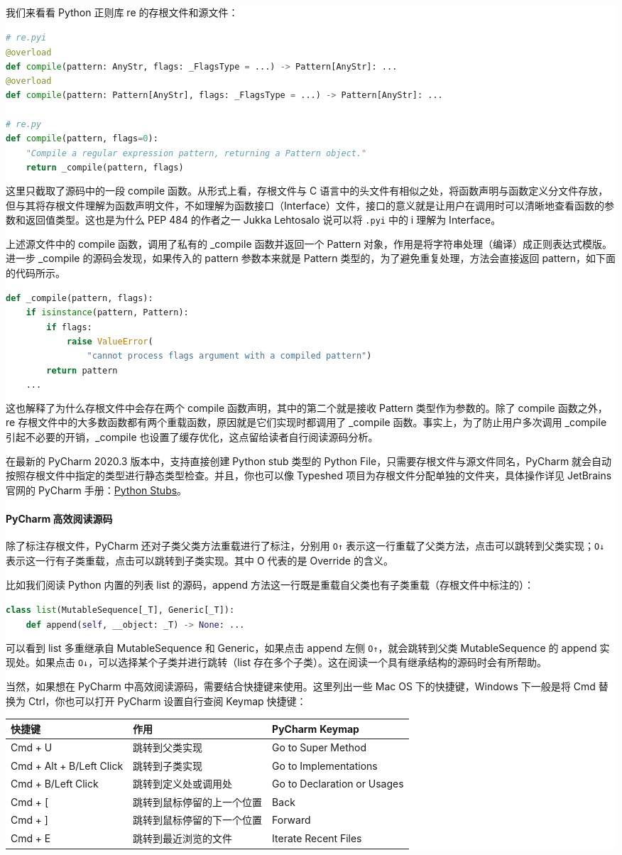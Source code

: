 我们来看看 Python 正则库 re 的存根文件和源文件：

```python
# re.pyi
@overload
def compile(pattern: AnyStr, flags: _FlagsType = ...) -> Pattern[AnyStr]: ...
@overload
def compile(pattern: Pattern[AnyStr], flags: _FlagsType = ...) -> Pattern[AnyStr]: ...

# re.py
def compile(pattern, flags=0):
    "Compile a regular expression pattern, returning a Pattern object."
    return _compile(pattern, flags)
```

这里只截取了源码中的一段 compile 函数。从形式上看，存根文件与 C 语言中的头文件有相似之处，将函数声明与函数定义分文件存放，但与其将存根文件理解为函数声明文件，不如理解为函数接口（Interface）文件，接口的意义就是让用户在调用时可以清晰地查看函数的参数和返回值类型。这也是为什么 PEP 484 的作者之一 Jukka Lehtosalo 说可以将 `.pyi` 中的 i 理解为 Interface。

上述源文件中的 compile 函数，调用了私有的 \_compile 函数并返回一个 Pattern 对象，作用是将字符串处理（编译）成正则表达式模版。进一步 \_compile 的源码会发现，如果传入的 pattern 参数本来就是 Pattern 类型的，为了避免重复处理，方法会直接返回 pattern，如下面的代码所示。

```python
def _compile(pattern, flags):
    if isinstance(pattern, Pattern):
        if flags:
            raise ValueError(
                "cannot process flags argument with a compiled pattern")
        return pattern
    ...
```

这也解释了为什么存根文件中会存在两个 compile 函数声明，其中的第二个就是接收 Pattern 类型作为参数的。除了 compile 函数之外，re 存根文件中的大多数函数都有两个重载函数，原因就是它们实现时都调用了 \_compile 函数。事实上，为了防止用户多次调用 \_compile 引起不必要的开销，\_compile 也设置了缓存优化，这点留给读者自行阅读源码分析。

在最新的 PyCharm 2020.3 版本中，支持直接创建 Python stub 类型的 Python File，只需要存根文件与源文件同名，PyCharm 就会自动按照存根文件中指定的类型进行静态类型检查。并且，你也可以像 Typeshed 项目为存根文件分配单独的文件夹，具体操作详见 JetBrains 官网的 PyCharm 手册：[Python Stubs](https://www.jetbrains.com/help/pycharm/stubs.html)。

#### PyCharm 高效阅读源码

除了标注存根文件，PyCharm 还对子类父类方法重载进行了标注，分别用 `O↑` 表示这一行重载了父类方法，点击可以跳转到父类实现；`O↓` 表示这一行有子类重载，点击可以跳转到子类实现。其中 O 代表的是 Override 的含义。

比如我们阅读 Python 内置的列表 list 的源码，append 方法这一行既是重载自父类也有子类重载（存根文件中标注的）：

```python
class list(MutableSequence[_T], Generic[_T]):
    def append(self, __object: _T) -> None: ...
```

可以看到 list 多重继承自 MutableSequence 和 Generic，如果点击 append 左侧 `O↑`，就会跳转到父类 MutableSequence 的 append 实现处。如果点击 `O↓`，可以选择某个子类并进行跳转（list 存在多个子类）。这在阅读一个具有继承结构的源码时会有所帮助。

当然，如果想在 PyCharm 中高效阅读源码，需要结合快捷键来使用。这里列出一些 Mac OS 下的快捷键，Windows 下一般是将 Cmd 替换为 Ctrl，你也可以打开 PyCharm 设置自行查阅 Keymap 快捷键：

| 快捷键 | 作用 | PyCharm Keymap |
| :--- | :--- | :--- |
| Cmd + U | 跳转到父类实现 | Go to Super Method |
| Cmd + Alt + B/Left Click | 跳转到子类实现 | Go to Implementations |
| Cmd + B/Left Click | 跳转到定义处或调用处 | Go to Declaration or Usages |
| Cmd + \[ | 跳转到鼠标停留的上一个位置 | Back |
| Cmd + \] | 跳转到鼠标停留的下一个位置 | Forward |
| Cmd + E | 跳转到最近浏览的文件 | Iterate Recent Files |